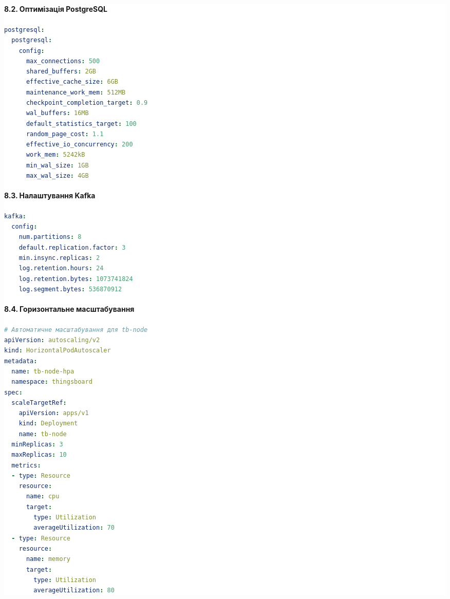 #### 8.2. Оптимізація PostgreSQL
```yaml
postgresql:
  postgresql:
    config:
      max_connections: 500
      shared_buffers: 2GB
      effective_cache_size: 6GB
      maintenance_work_mem: 512MB
      checkpoint_completion_target: 0.9
      wal_buffers: 16MB
      default_statistics_target: 100
      random_page_cost: 1.1
      effective_io_concurrency: 200
      work_mem: 5242kB
      min_wal_size: 1GB
      max_wal_size: 4GB
```

#### 8.3. Налаштування Kafka
```yaml
kafka:
  config:
    num.partitions: 8
    default.replication.factor: 3
    min.insync.replicas: 2
    log.retention.hours: 24
    log.retention.bytes: 1073741824
    log.segment.bytes: 536870912
```

#### 8.4. Горизонтальне масштабування
```yaml
# Автоматичне масштабування для tb-node
apiVersion: autoscaling/v2
kind: HorizontalPodAutoscaler
metadata:
  name: tb-node-hpa
  namespace: thingsboard
spec:
  scaleTargetRef:
    apiVersion: apps/v1
    kind: Deployment
    name: tb-node
  minReplicas: 3
  maxReplicas: 10
  metrics:
  - type: Resource
    resource:
      name: cpu
      target:
        type: Utilization
        averageUtilization: 70
  - type: Resource
    resource:
      name: memory
      target:
        type: Utilization
        averageUtilization: 80
```
